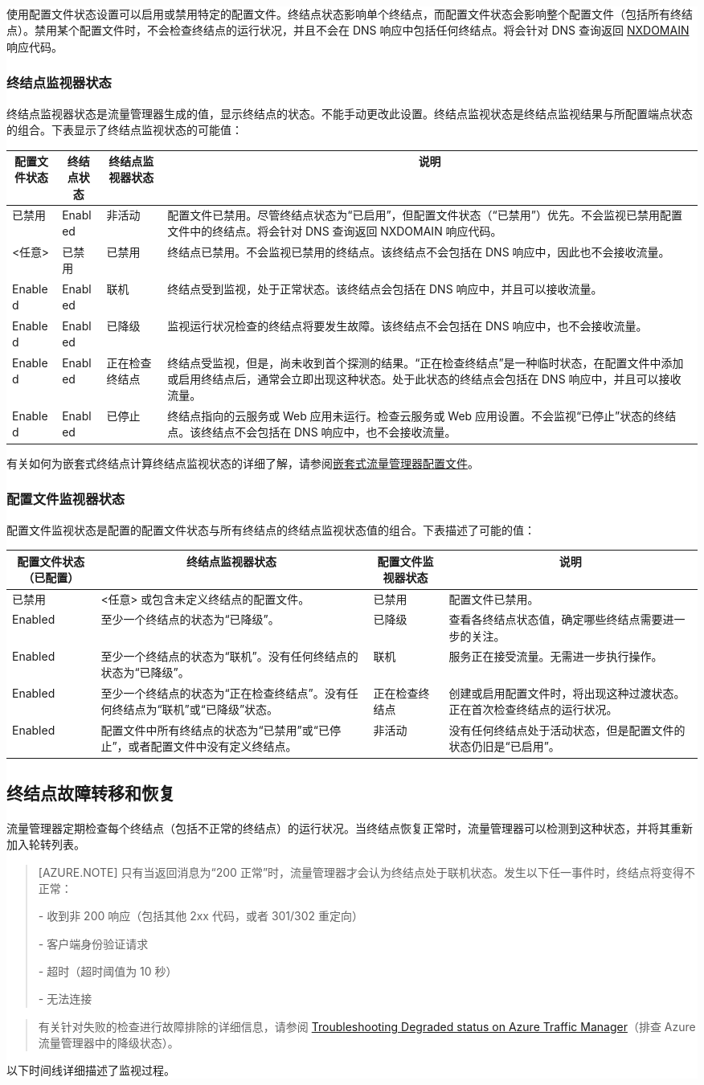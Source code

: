 使用配置文件状态设置可以启用或禁用特定的配置文件。终结点状态影响单个终结点，而配置文件状态会影响整个配置文件（包括所有终结点）。禁用某个配置文件时，不会检查终结点的运行状况，并且不会在 DNS 响应中包括任何终结点。将会针对 DNS 查询返回 [NXDOMAIN](https://tools.ietf.org/html/rfc2308) 响应代码。

### 终结点监视器状态

终结点监视器状态是流量管理器生成的值，显示终结点的状态。不能手动更改此设置。终结点监视状态是终结点监视结果与所配置端点状态的组合。下表显示了终结点监视状态的可能值：

|配置文件状态|终结点状态|终结点监视器状态|说明|
|---|---|---|---|
|已禁用|Enabled|非活动|配置文件已禁用。尽管终结点状态为“已启用”，但配置文件状态（“已禁用”）优先。不会监视已禁用配置文件中的终结点。将会针对 DNS 查询返回 NXDOMAIN 响应代码。|
|&lt;任意&gt;|已禁用|已禁用|终结点已禁用。不会监视已禁用的终结点。该终结点不会包括在 DNS 响应中，因此也不会接收流量。|
|Enabled|Enabled|联机|终结点受到监视，处于正常状态。该终结点会包括在 DNS 响应中，并且可以接收流量。|
|Enabled|Enabled|已降级|监视运行状况检查的终结点将要发生故障。该终结点不会包括在 DNS 响应中，也不会接收流量。|
|Enabled|Enabled|正在检查终结点|终结点受监视，但是，尚未收到首个探测的结果。“正在检查终结点”是一种临时状态，在配置文件中添加或启用终结点后，通常会立即出现这种状态。处于此状态的终结点会包括在 DNS 响应中，并且可以接收流量。|
|Enabled|Enabled|已停止|终结点指向的云服务或 Web 应用未运行。检查云服务或 Web 应用设置。不会监视“已停止”状态的终结点。该终结点不会包括在 DNS 响应中，也不会接收流量。|

有关如何为嵌套式终结点计算终结点监视状态的详细了解，请参阅[嵌套式流量管理器配置文件](/documentation/articles/traffic-manager-nested-profiles/)。

### 配置文件监视器状态

配置文件监视状态是配置的配置文件状态与所有终结点的终结点监视状态值的组合。下表描述了可能的值：

|配置文件状态（已配置）|终结点监视器状态|配置文件监视器状态|说明|
|---|---|---|---|
|已禁用|&lt;任意&gt; 或包含未定义终结点的配置文件。|已禁用|配置文件已禁用。|
|Enabled|至少一个终结点的状态为“已降级”。|已降级|查看各终结点状态值，确定哪些终结点需要进一步的关注。|
|Enabled|至少一个终结点的状态为“联机”。没有任何终结点的状态为“已降级”。|联机|服务正在接受流量。无需进一步执行操作。|
|Enabled|至少一个终结点的状态为“正在检查终结点”。没有任何终结点为“联机”或“已降级”状态。|正在检查终结点|创建或启用配置文件时，将出现这种过渡状态。正在首次检查终结点的运行状况。|
|Enabled|配置文件中所有终结点的状态为“已禁用”或“已停止”，或者配置文件中没有定义终结点。|非活动|没有任何终结点处于活动状态，但是配置文件的状态仍旧是“已启用”。|

## 终结点故障转移和恢复

流量管理器定期检查每个终结点（包括不正常的终结点）的运行状况。当终结点恢复正常时，流量管理器可以检测到这种状态，并将其重新加入轮转列表。

>[AZURE.NOTE] 只有当返回消息为“200 正常”时，流量管理器才会认为终结点处于联机状态。发生以下任一事件时，终结点将变得不正常：
><p>- 收到非 200 响应（包括其他 2xx 代码，或者 301/302 重定向）
><p>- 客户端身份验证请求
><p>- 超时（超时阈值为 10 秒）
><p>- 无法连接

>有关针对失败的检查进行故障排除的详细信息，请参阅 [Troubleshooting Degraded status on Azure Traffic Manager](/documentation/articles/traffic-manager-troubleshooting-degraded/)（排查 Azure 流量管理器中的降级状态）。

以下时间线详细描述了监视过程。
